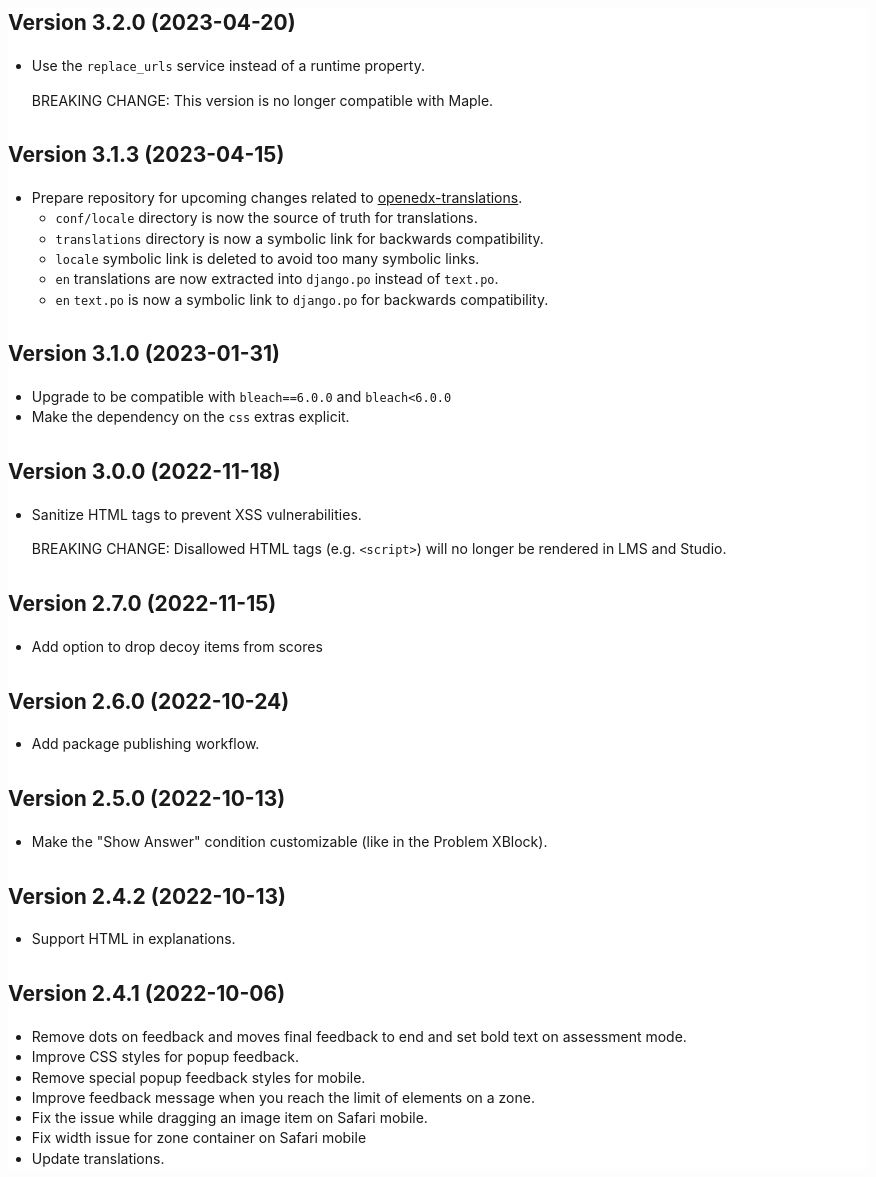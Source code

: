 
Version 3.2.0 (2023-04-20)
---------------------------

* Use the `replace_urls` service instead of a runtime property.

  BREAKING CHANGE: This version is no longer compatible with Maple. 

Version 3.1.3 (2023-04-15)
--------------------------

* Prepare repository for upcoming changes related to [openedx-translations](https://github.com/openedx/openedx-translations).
  * `conf/locale` directory is now the source of truth for translations.
  * `translations` directory is now a symbolic link for backwards compatibility.
  * `locale` symbolic link is deleted to avoid too many symbolic links.
  * `en` translations are now extracted into `django.po` instead of `text.po`.
  * `en` `text.po` is now a symbolic link to `django.po` for backwards compatibility.

Version 3.1.0 (2023-01-31)
--------------------------

* Upgrade to be compatible with `bleach==6.0.0` and `bleach<6.0.0`
* Make the dependency on the `css` extras explicit.

Version 3.0.0 (2022-11-18)
---------------------------

* Sanitize HTML tags to prevent XSS vulnerabilities.

  BREAKING CHANGE: Disallowed HTML tags (e.g. `<script>`) will no longer be rendered in LMS and Studio.

Version 2.7.0 (2022-11-15)
---------------------------

* Add option to drop decoy items from scores

Version 2.6.0 (2022-10-24)
---------------------------

* Add package publishing workflow.

Version 2.5.0 (2022-10-13)
---------------------------

* Make the "Show Answer" condition customizable (like in the Problem XBlock).

Version 2.4.2 (2022-10-13)
---------------------------

* Support HTML in explanations.

Version 2.4.1 (2022-10-06)
---------------------------
* Remove dots on feedback and moves final feedback to end and set bold text on assessment mode.
* Improve CSS styles for popup feedback.
* Remove special popup feedback styles for mobile.
* Improve feedback message when you reach the limit of elements on a zone.
* Fix the issue while dragging an image item on Safari mobile.
* Fix width issue for zone container on Safari mobile
* Update translations.
